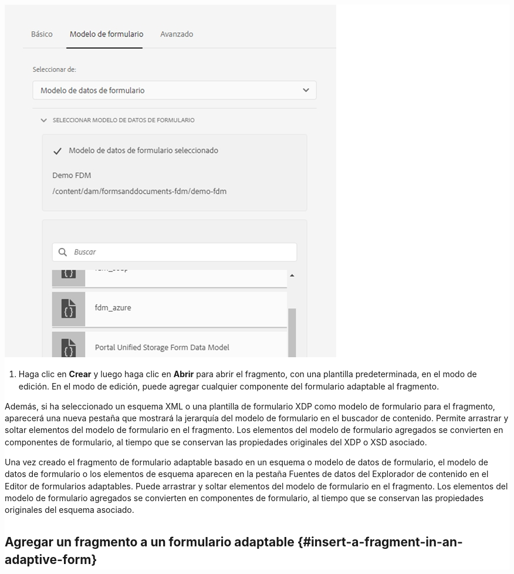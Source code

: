    ![Modelo de datos de formulario](assets/create-af-3.png)



1. Haga clic en **Crear** y luego haga clic en **Abrir** para abrir el fragmento, con una plantilla predeterminada, en el modo de edición. En el modo de edición, puede agregar cualquier componente del formulario adaptable al fragmento.

 Además, si ha seleccionado un esquema XML o una plantilla de formulario XDP como modelo de formulario para el fragmento, aparecerá una nueva pestaña que mostrará la jerarquía del modelo de formulario en el buscador de contenido. Permite arrastrar y soltar elementos del modelo de formulario en el fragmento. Los elementos del modelo de formulario agregados se convierten en componentes de formulario, al tiempo que se conservan las propiedades originales del XDP o XSD asociado.

Una vez creado el fragmento de formulario adaptable basado en un esquema o modelo de datos de formulario, el modelo de datos de formulario o los elementos de esquema aparecen en la pestaña Fuentes de datos del Explorador de contenido en el Editor de formularios adaptables. Puede arrastrar y soltar elementos del modelo de formulario en el fragmento. Los elementos del modelo de formulario agregados se convierten en componentes de formulario, al tiempo que se conservan las propiedades originales del esquema asociado.


## Agregar un fragmento a un formulario adaptable {#insert-a-fragment-in-an-adaptive-form}

